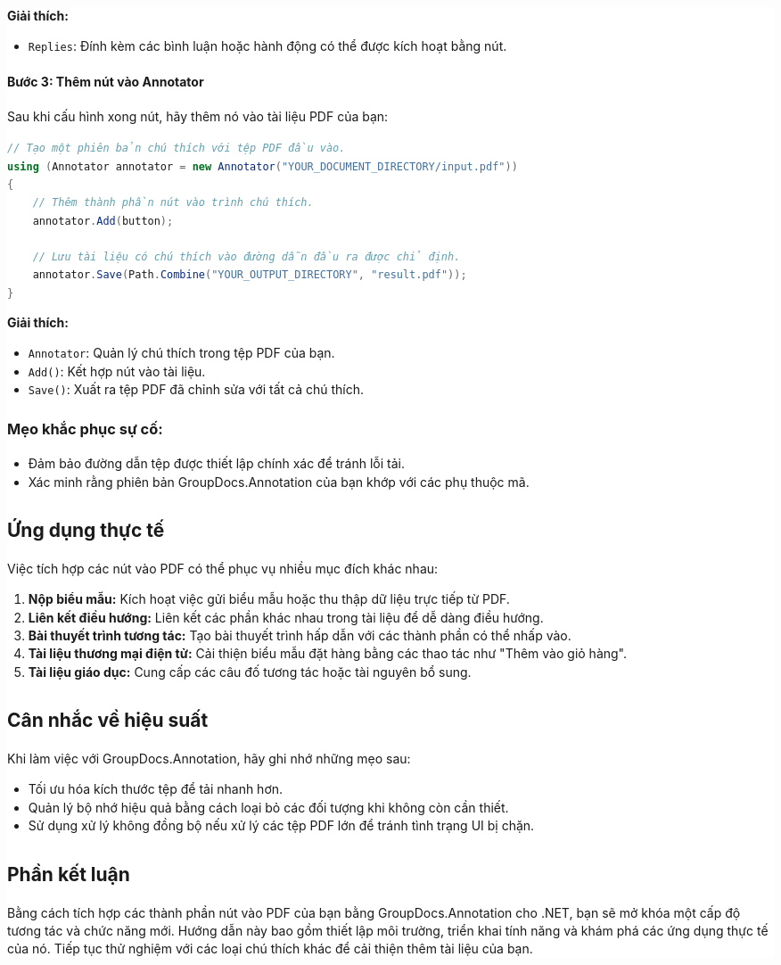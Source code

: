 **Giải thích:**
- `Replies`: Đính kèm các bình luận hoặc hành động có thể được kích hoạt bằng nút.

#### Bước 3: Thêm nút vào Annotator
Sau khi cấu hình xong nút, hãy thêm nó vào tài liệu PDF của bạn:

```csharp
// Tạo một phiên bản chú thích với tệp PDF đầu vào.
using (Annotator annotator = new Annotator("YOUR_DOCUMENT_DIRECTORY/input.pdf"))
{
    // Thêm thành phần nút vào trình chú thích.
    annotator.Add(button);

    // Lưu tài liệu có chú thích vào đường dẫn đầu ra được chỉ định.
    annotator.Save(Path.Combine("YOUR_OUTPUT_DIRECTORY", "result.pdf"));
}
```

**Giải thích:**
- `Annotator`: Quản lý chú thích trong tệp PDF của bạn.
- `Add()`: Kết hợp nút vào tài liệu.
- `Save()`: Xuất ra tệp PDF đã chỉnh sửa với tất cả chú thích.

### Mẹo khắc phục sự cố:
- Đảm bảo đường dẫn tệp được thiết lập chính xác để tránh lỗi tải.
- Xác minh rằng phiên bản GroupDocs.Annotation của bạn khớp với các phụ thuộc mã.

## Ứng dụng thực tế

Việc tích hợp các nút vào PDF có thể phục vụ nhiều mục đích khác nhau:

1. **Nộp biểu mẫu:** Kích hoạt việc gửi biểu mẫu hoặc thu thập dữ liệu trực tiếp từ PDF.
2. **Liên kết điều hướng:** Liên kết các phần khác nhau trong tài liệu để dễ dàng điều hướng.
3. **Bài thuyết trình tương tác:** Tạo bài thuyết trình hấp dẫn với các thành phần có thể nhấp vào.
4. **Tài liệu thương mại điện tử:** Cải thiện biểu mẫu đặt hàng bằng các thao tác như "Thêm vào giỏ hàng".
5. **Tài liệu giáo dục:** Cung cấp các câu đố tương tác hoặc tài nguyên bổ sung.

## Cân nhắc về hiệu suất

Khi làm việc với GroupDocs.Annotation, hãy ghi nhớ những mẹo sau:

- Tối ưu hóa kích thước tệp để tải nhanh hơn.
- Quản lý bộ nhớ hiệu quả bằng cách loại bỏ các đối tượng khi không còn cần thiết.
- Sử dụng xử lý không đồng bộ nếu xử lý các tệp PDF lớn để tránh tình trạng UI bị chặn.

## Phần kết luận

Bằng cách tích hợp các thành phần nút vào PDF của bạn bằng GroupDocs.Annotation cho .NET, bạn sẽ mở khóa một cấp độ tương tác và chức năng mới. Hướng dẫn này bao gồm thiết lập môi trường, triển khai tính năng và khám phá các ứng dụng thực tế của nó. Tiếp tục thử nghiệm với các loại chú thích khác để cải thiện thêm tài liệu của bạn.
